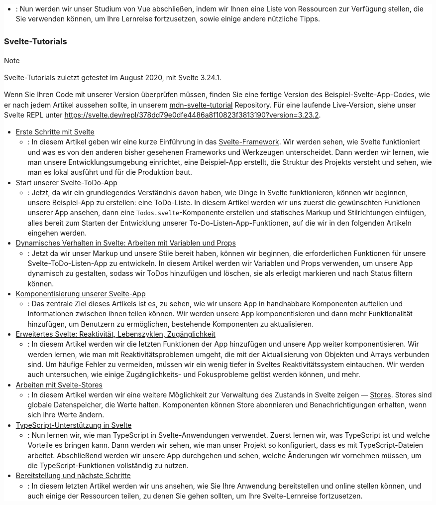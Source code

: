   - : Nun werden wir unser Studium von Vue abschließen, indem wir Ihnen eine Liste von Ressourcen zur Verfügung stellen, die Sie verwenden können, um Ihre Lernreise fortzusetzen, sowie einige andere nützliche Tipps.

### Svelte-Tutorials

> [!NOTE]
> Svelte-Tutorials zuletzt getestet im August 2020, mit Svelte 3.24.1.
>
> Wenn Sie Ihren Code mit unserer Version überprüfen müssen, finden Sie eine fertige Version des Beispiel-Svelte-App-Codes, wie er nach jedem Artikel aussehen sollte, in unserem [mdn-svelte-tutorial](https://github.com/opensas/mdn-svelte-tutorial) Repository. Für eine laufende Live-Version, siehe unser Svelte REPL unter <https://svelte.dev/repl/378dd79e0dfe4486a8f10823f3813190?version=3.23.2>.

- [Erste Schritte mit Svelte](/de/docs/Learn_web_development/Core/Frameworks_libraries/Svelte_getting_started)
  - : In diesem Artikel geben wir eine kurze Einführung in das [Svelte-Framework](https://svelte.dev/). Wir werden sehen, wie Svelte funktioniert und was es von den anderen bisher gesehenen Frameworks und Werkzeugen unterscheidet. Dann werden wir lernen, wie man unsere Entwicklungsumgebung einrichtet, eine Beispiel-App erstellt, die Struktur des Projekts versteht und sehen, wie man es lokal ausführt und für die Produktion baut.
- [Start unserer Svelte-ToDo-App](/de/docs/Learn_web_development/Core/Frameworks_libraries/Svelte_Todo_list_beginning)
  - : Jetzt, da wir ein grundlegendes Verständnis davon haben, wie Dinge in Svelte funktionieren, können wir beginnen, unsere Beispiel-App zu erstellen: eine ToDo-Liste. In diesem Artikel werden wir uns zuerst die gewünschten Funktionen unserer App ansehen, dann eine `Todos.svelte`-Komponente erstellen und statisches Markup und Stilrichtungen einfügen, alles bereit zum Starten der Entwicklung unserer To-Do-Listen-App-Funktionen, auf die wir in den folgenden Artikeln eingehen werden.
- [Dynamisches Verhalten in Svelte: Arbeiten mit Variablen und Props](/de/docs/Learn_web_development/Core/Frameworks_libraries/Svelte_variables_props)
  - : Jetzt da wir unser Markup und unsere Stile bereit haben, können wir beginnen, die erforderlichen Funktionen für unsere Svelte-ToDo-Listen-App zu entwickeln. In diesem Artikel werden wir Variablen und Props verwenden, um unsere App dynamisch zu gestalten, sodass wir ToDos hinzufügen und löschen, sie als erledigt markieren und nach Status filtern können.
- [Komponentisierung unserer Svelte-App](/de/docs/Learn_web_development/Core/Frameworks_libraries/Svelte_components)
  - : Das zentrale Ziel dieses Artikels ist es, zu sehen, wie wir unsere App in handhabbare Komponenten aufteilen und Informationen zwischen ihnen teilen können. Wir werden unsere App komponentisieren und dann mehr Funktionalität hinzufügen, um Benutzern zu ermöglichen, bestehende Komponenten zu aktualisieren.
- [Erweitertes Svelte: Reaktivität, Lebenszyklen, Zugänglichkeit](/de/docs/Learn_web_development/Core/Frameworks_libraries/Svelte_reactivity_lifecycle_accessibility)
  - : In diesem Artikel werden wir die letzten Funktionen der App hinzufügen und unsere App weiter komponentisieren. Wir werden lernen, wie man mit Reaktivitätsproblemen umgeht, die mit der Aktualisierung von Objekten und Arrays verbunden sind. Um häufige Fehler zu vermeiden, müssen wir ein wenig tiefer in Sveltes Reaktivitätssystem eintauchen. Wir werden auch untersuchen, wie einige Zugänglichkeits- und Fokusprobleme gelöst werden können, und mehr.
- [Arbeiten mit Svelte-Stores](/de/docs/Learn_web_development/Core/Frameworks_libraries/Svelte_stores)
  - : In diesem Artikel werden wir eine weitere Möglichkeit zur Verwaltung des Zustands in Svelte zeigen — [Stores](https://learn.svelte.dev/tutorial/writable-stores). Stores sind globale Datenspeicher, die Werte halten. Komponenten können Store abonnieren und Benachrichtigungen erhalten, wenn sich ihre Werte ändern.
- [TypeScript-Unterstützung in Svelte](/de/docs/Learn_web_development/Core/Frameworks_libraries/Svelte_TypeScript)
  - : Nun lernen wir, wie man TypeScript in Svelte-Anwendungen verwendet. Zuerst lernen wir, was TypeScript ist und welche Vorteile es bringen kann. Dann werden wir sehen, wie man unser Projekt so konfiguriert, dass es mit TypeScript-Dateien arbeitet. Abschließend werden wir unsere App durchgehen und sehen, welche Änderungen wir vornehmen müssen, um die TypeScript-Funktionen vollständig zu nutzen.
- [Bereitstellung und nächste Schritte](/de/docs/Learn_web_development/Core/Frameworks_libraries/Svelte_deployment_next)
  - : In diesem letzten Artikel werden wir uns ansehen, wie Sie Ihre Anwendung bereitstellen und online stellen können, und auch einige der Ressourcen teilen, zu denen Sie gehen sollten, um Ihre Svelte-Lernreise fortzusetzen.
